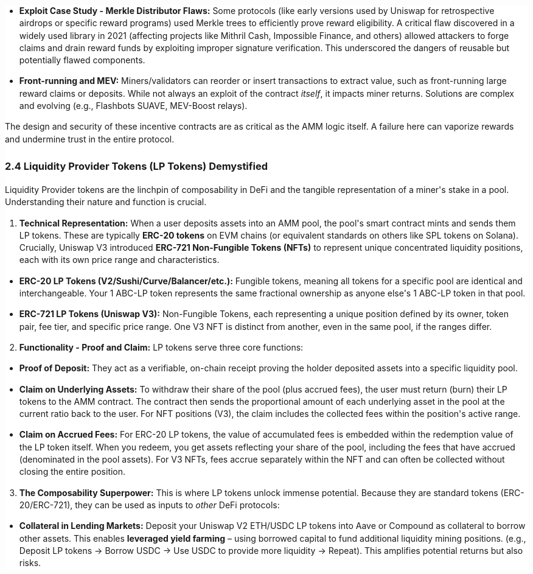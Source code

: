 *   **Exploit Case Study - Merkle Distributor Flaws:** Some protocols (like early versions used by Uniswap for retrospective airdrops or specific reward programs) used Merkle trees to efficiently prove reward eligibility. A critical flaw discovered in a widely used library in 2021 (affecting projects like Mithril Cash, Impossible Finance, and others) allowed attackers to forge claims and drain reward funds by exploiting improper signature verification. This underscored the dangers of reusable but potentially flawed components.

*   **Front-running and MEV:** Miners/validators can reorder or insert transactions to extract value, such as front-running large reward claims or deposits. While not always an exploit of the contract *itself*, it impacts miner returns. Solutions are complex and evolving (e.g., Flashbots SUAVE, MEV-Boost relays).

The design and security of these incentive contracts are as critical as the AMM logic itself. A failure here can vaporize rewards and undermine trust in the entire protocol.

### 2.4 Liquidity Provider Tokens (LP Tokens) Demystified

Liquidity Provider tokens are the linchpin of composability in DeFi and the tangible representation of a miner's stake in a pool. Understanding their nature and function is crucial.

1.  **Technical Representation:** When a user deposits assets into an AMM pool, the pool's smart contract mints and sends them LP tokens. These are typically **ERC-20 tokens** on EVM chains (or equivalent standards on others like SPL tokens on Solana). Crucially, Uniswap V3 introduced **ERC-721 Non-Fungible Tokens (NFTs)** to represent unique concentrated liquidity positions, each with its own price range and characteristics.

*   **ERC-20 LP Tokens (V2/Sushi/Curve/Balancer/etc.):** Fungible tokens, meaning all tokens for a specific pool are identical and interchangeable. Your 1 ABC-LP token represents the same fractional ownership as anyone else's 1 ABC-LP token in that pool.

*   **ERC-721 LP Tokens (Uniswap V3):** Non-Fungible Tokens, each representing a unique position defined by its owner, token pair, fee tier, and specific price range. One V3 NFT is distinct from another, even in the same pool, if the ranges differ.

2.  **Functionality - Proof and Claim:** LP tokens serve three core functions:

*   **Proof of Deposit:** They act as a verifiable, on-chain receipt proving the holder deposited assets into a specific liquidity pool.

*   **Claim on Underlying Assets:** To withdraw their share of the pool (plus accrued fees), the user must return (burn) their LP tokens to the AMM contract. The contract then sends the proportional amount of each underlying asset in the pool at the current ratio back to the user. For NFT positions (V3), the claim includes the collected fees within the position's active range.

*   **Claim on Accrued Fees:** For ERC-20 LP tokens, the value of accumulated fees is embedded within the redemption value of the LP token itself. When you redeem, you get assets reflecting your share of the pool, including the fees that have accrued (denominated in the pool assets). For V3 NFTs, fees accrue separately within the NFT and can often be collected without closing the entire position.

3.  **The Composability Superpower:** This is where LP tokens unlock immense potential. Because they are standard tokens (ERC-20/ERC-721), they can be used as inputs to *other* DeFi protocols:

*   **Collateral in Lending Markets:** Deposit your Uniswap V2 ETH/USDC LP tokens into Aave or Compound as collateral to borrow other assets. This enables **leveraged yield farming** – using borrowed capital to fund additional liquidity mining positions. (e.g., Deposit LP tokens -> Borrow USDC -> Use USDC to provide more liquidity -> Repeat). This amplifies potential returns but also risks.
